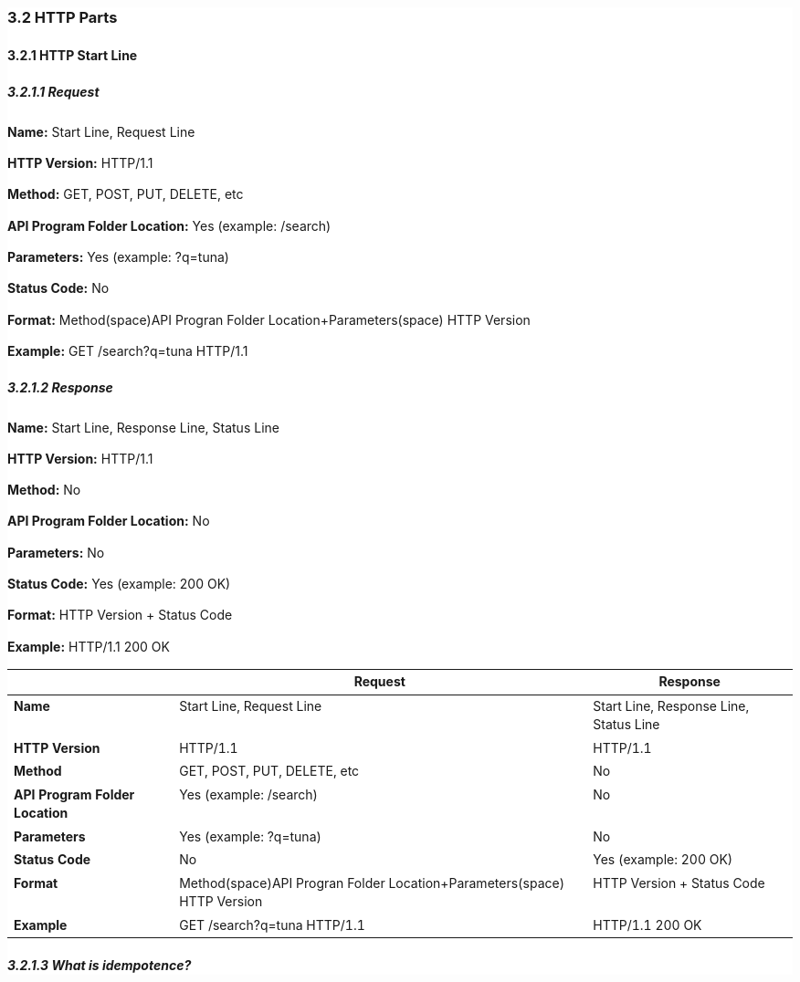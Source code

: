 ### 3.2 HTTP Parts

#### 3.2.1 HTTP Start Line

##### 3.2.1.1 Request

**Name:** Start Line, Request Line

**HTTP Version:** HTTP/1.1

**Method:** GET, POST, PUT, DELETE, etc

**API Program Folder Location:** Yes (example: /search)

**Parameters:** Yes (example: ?q=tuna)

**Status Code:** No

**Format:** Method(space)API Progran Folder Location+Parameters(space) HTTP Version

**Example:** GET /search?q=tuna HTTP/1.1

##### 3.2.1.2 Response

**Name:** Start Line, Response Line, Status Line

**HTTP Version:** HTTP/1.1

**Method:** No

**API Program Folder Location:** No

**Parameters:** No

**Status Code:** Yes (example: 200 OK)

**Format:** HTTP Version + Status Code

**Example:** HTTP/1.1 200 OK

|                                 | Request                                                                 | Response                               |
| ------------------------------- | ----------------------------------------------------------------------- | -------------------------------------- |
| **Name**                        | Start Line, Request Line                                                | Start Line, Response Line, Status Line |
| **HTTP Version**                | HTTP/1.1                                                                | HTTP/1.1                               |
| **Method**                      | GET, POST, PUT, DELETE, etc                                             | No                                     |
| **API Program Folder Location** | Yes (example: /search)                                                  | No                                     |
| **Parameters**                  | Yes (example: ?q=tuna)                                                  | No                                     |
| **Status Code**                 | No                                                                      | Yes (example: 200 OK)                  |
| **Format**                      | Method(space)API Progran Folder Location+Parameters(space) HTTP Version | HTTP Version + Status Code             |
| **Example**                     | GET /search?q=tuna HTTP/1.1                                             | HTTP/1.1 200 OK                        |

##### 3.2.1.3 What is idempotence?
